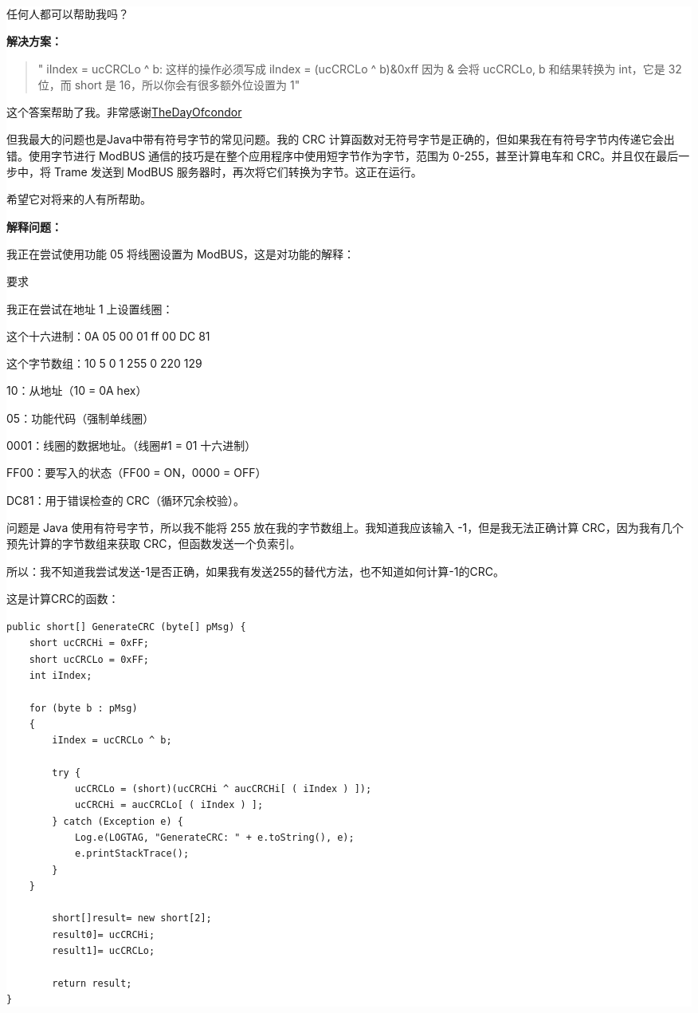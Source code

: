 任何人都可以帮助我吗？

**解决方案：**

> " iIndex = ucCRCLo ^ b: 这样的操作必须写成 iIndex = (ucCRCLo ^ b)&0xff 因为 & 会将 ucCRCLo, b 和结果转换为 int，它是 32 位，而 short 是 16，所以你会有很多额外位设置为 1"

这个答案帮助了我。非常感谢[TheDayOfcondor](https://stackoverflow.com/users/1767992/thedayofcondor)

但我最大的问题也是Java中带有符号字节的常见问题。我的 CRC 计算函数对无符号字节是正确的，但如果我在有符号字节内传递它会出错。使用字节进行 ModBUS 通信的技巧是在整个应用程序中使用短字节作为字节，范围为 0-255，甚至计算电车和 CRC。并且仅在最后一步中，将 Trame 发送到 ModBUS 服务器时，再次将它们转换为字节。这正在运行。

希望它对将来的人有所帮助。

**解释问题：**

我正在尝试使用功能 05 将线圈设置为 ModBUS，这是对功能的解释：

要求

我正在尝试在地址 1 上设置线圈：

这个十六进制：0A 05 00 01 ff 00 DC 81

这个字节数组：10 5 0 1 255 0 220 129

10：从地址（10 = 0A hex）

05：功能代码（强制单线圈）

0001：线圈的数据地址。（线圈#1 = 01 十六进制）

FF00：要写入的状态（FF00 = ON，0000 = OFF）

DC81：用于错误检查的 CRC（循环冗余校验）。

问题是 Java 使用有符号字节，所以我不能将 255 放在我的字节数组上。我知道我应该输入 -1，但是我无法正确计算 CRC，因为我有几个预先计算的字节数组来获取 CRC，但函数发送一个负索引。

所以：我不知道我尝试发送-1是否正确，如果我有发送255的替代方法，也不知道如何计算-1的CRC。

这是计算CRC的函数：

```
public short[] GenerateCRC (byte[] pMsg) {
    short ucCRCHi = 0xFF;
    short ucCRCLo = 0xFF;
    int iIndex;

    for (byte b : pMsg)
    {
        iIndex = ucCRCLo ^ b;

        try {
            ucCRCLo = (short)(ucCRCHi ^ aucCRCHi[ ( iIndex ) ]);
            ucCRCHi = aucCRCLo[ ( iIndex ) ];
        } catch (Exception e) {
            Log.e(LOGTAG, "GenerateCRC: " + e.toString(), e);
            e.printStackTrace();
        }
    }

        short[]result= new short[2];
        result0]= ucCRCHi;
        result1]= ucCRCLo;

        return result;
} 
```
